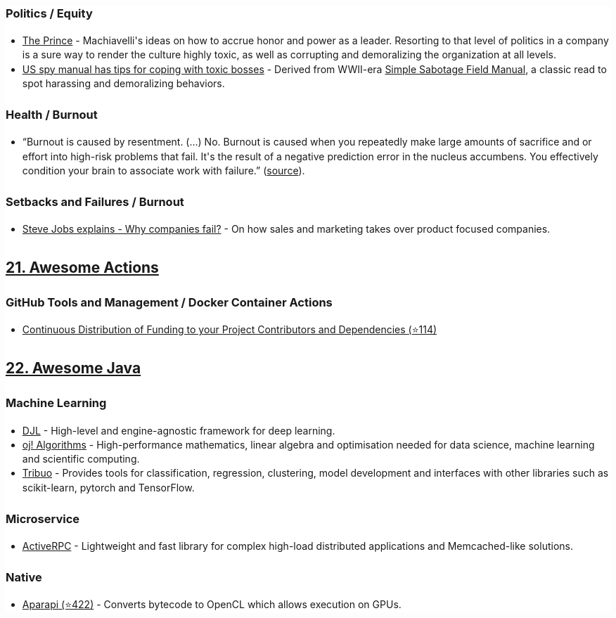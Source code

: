 ### Politics / Equity

*   [The Prince](https://en.wikipedia.org/wiki/The_Prince) - Machiavelli's ideas on how to accrue honor and power as a leader. Resorting to that level of politics in a company is a sure way to render the culture highly toxic, as well as corrupting and demoralizing the organization at all levels.
*   [US spy manual has tips for coping with toxic bosses](https://qz.com/work/1717297/how-to-cope-with-a-toxic-boss-according-to-a-us-spy-manual-from-wwii/) - Derived from WWII-era [Simple Sabotage Field Manual](https://www.cia.gov/news-information/featured-story-archive/2012-featured-story-archive/CleanedUOSSSimpleSabotage_sm.pdf), a classic read to spot harassing and demoralizing behaviors.

### Health / Burnout

*   “Burnout is caused by resentment. (…) No. Burnout is caused when you repeatedly make large amounts of sacrifice and or effort into high-risk problems that fail. It's the result of a negative prediction error in the nucleus accumbens. You effectively condition your brain to associate work with failure.” ([source](https://news.ycombinator.com/item?id=5630618)).

### Setbacks and Failures / Burnout

*   [Steve Jobs explains - Why companies fail?](https://www.youtube.com/watch?v=yfeWhYj5zkQ) - On how sales and marketing takes over product focused companies.

## [21. Awesome Actions](/content/sdras/awesome-actions/README.md)

### GitHub Tools and Management / Docker Container Actions

*   [Continuous Distribution of Funding to your Project Contributors and Dependencies (⭐114)](https://github.com/protontypes/libreselery)

## [22. Awesome Java](/content/akullpp/awesome-java/README.md)

### Machine Learning

*   [DJL](https://djl.ai) - High-level and engine-agnostic framework for deep learning.
*   [oj! Algorithms](https://www.ojalgo.org/) - High-performance mathematics, linear algebra and optimisation needed for data science, machine learning and scientific computing.
*   [Tribuo](https://tribuo.org/) - Provides tools for classification, regression, clustering, model development and interfaces with other libraries such as scikit-learn, pytorch and TensorFlow.

### Microservice

*   [ActiveRPC](https://rpc.activej.io) - Lightweight and fast library for complex high-load distributed applications and Memcached-like solutions.

### Native

*   [Aparapi (⭐422)](https://github.com/Syncleus/aparapi) - Converts bytecode to OpenCL which allows execution on GPUs.
